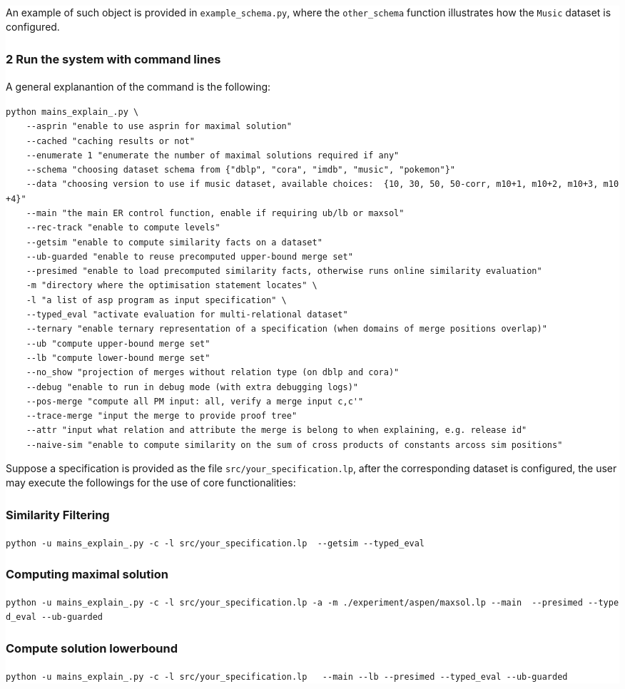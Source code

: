 An example of such object is provided in `example_schema.py`, where the `other_schema` function illustrates how the `Music` dataset is configured.


### 2 Run the system with command lines
A general explanantion of the command is the following:

```
python mains_explain_.py \
    --asprin "enable to use asprin for maximal solution"
    --cached "caching results or not"
    --enumerate 1 "enumerate the number of maximal solutions required if any"
    --schema "choosing dataset schema from {"dblp", "cora", "imdb", "music", "pokemon"}"
    --data "choosing version to use if music dataset, available choices:  {10, 30, 50, 50-corr, m10+1, m10+2, m10+3, m10+4}"
    --main "the main ER control function, enable if requiring ub/lb or maxsol"
    --rec-track "enable to compute levels"
    --getsim "enable to compute similarity facts on a dataset"
    --ub-guarded "enable to reuse precomputed upper-bound merge set"
    --presimed "enable to load precomputed similarity facts, otherwise runs online similarity evaluation"
    -m "directory where the optimisation statement locates" \
    -l "a list of asp program as input specification" \
    --typed_eval "activate evaluation for multi-relational dataset"
    --ternary "enable ternary representation of a specification (when domains of merge positions overlap)"
    --ub "compute upper-bound merge set"
    --lb "compute lower-bound merge set"
    --no_show "projection of merges without relation type (on dblp and cora)"
    --debug "enable to run in debug mode (with extra debugging logs)"
    --pos-merge "compute all PM input: all, verify a merge input c,c'"
    --trace-merge "input the merge to provide proof tree"
    --attr "input what relation and attribute the merge is belong to when explaining, e.g. release id"
    --naive-sim "enable to compute similarity on the sum of cross products of constants arcoss sim positions"
```

Suppose a specification is provided as the file `src/your_specification.lp`, after the corresponding dataset is configured, the user may execute the followings for the use of core functionalities:
### Similarity Filtering

```
python -u mains_explain_.py -c -l src/your_specification.lp  --getsim --typed_eval
```

### Computing maximal solution
```
python -u mains_explain_.py -c -l src/your_specification.lp -a -m ./experiment/aspen/maxsol.lp --main  --presimed --typed_eval --ub-guarded
```

### Compute solution lowerbound
```
python -u mains_explain_.py -c -l src/your_specification.lp   --main --lb --presimed --typed_eval --ub-guarded
```
